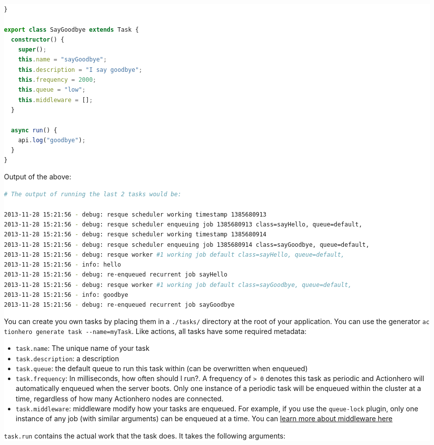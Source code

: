 ```ts
}

export class SayGoodbye extends Task {
  constructor() {
    super();
    this.name = "sayGoodbye";
    this.description = "I say goodbye";
    this.frequency = 2000;
    this.queue = "low";
    this.middleware = [];
  }

  async run() {
    api.log("goodbye");
  }
}
```

Output of the above:

```bash
# The output of running the last 2 tasks would be:

2013-11-28 15:21:56 - debug: resque scheduler working timestamp 1385680913
2013-11-28 15:21:56 - debug: resque scheduler enqueuing job 1385680913 class=sayHello, queue=default,
2013-11-28 15:21:56 - debug: resque scheduler working timestamp 1385680914
2013-11-28 15:21:56 - debug: resque scheduler enqueuing job 1385680914 class=sayGoodbye, queue=default,
2013-11-28 15:21:56 - debug: resque worker #1 working job default class=sayHello, queue=default,
2013-11-28 15:21:56 - info: hello
2013-11-28 15:21:56 - debug: re-enqueued recurrent job sayHello
2013-11-28 15:21:56 - debug: resque worker #1 working job default class=sayGoodbye, queue=default,
2013-11-28 15:21:56 - info: goodbye
2013-11-28 15:21:56 - debug: re-enqueued recurrent job sayGoodbye
```

You can create you own tasks by placing them in a `./tasks/` directory at the root of your application. You can use the generator `actionhero generate task --name=myTask`. Like actions, all tasks have some required metadata:

- `task.name`: The unique name of your task
- `task.description`: a description
- `task.queue`: the default queue to run this task within (can be overwritten when enqueued)
- `task.frequency`: In milliseconds, how often should I run?. A frequency of `> 0` denotes this task as periodic and Actionhero will automatically enqueued when the server boots. Only one instance of a periodic task will be enqueued within the cluster at a time, regardless of how many Actionhero nodes are connected.
- `task.middleware`: middleware modify how your tasks are enqueued. For example, if you use the `queue-lock` plugin, only one instance of any job (with similar arguments) can be enqueued at a time. You can [learn more about middleware here](tutorial-middleware.html)

`task.run` contains the actual work that the task does. It takes the following arguments:
